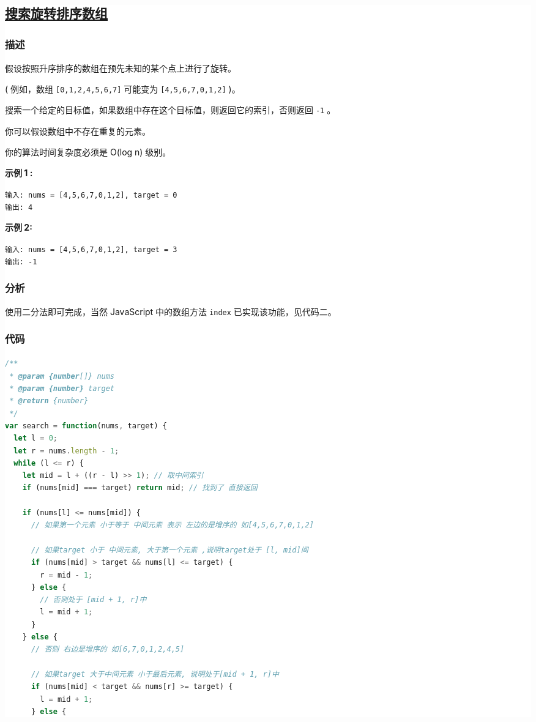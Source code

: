 ```js
```

## [搜索旋转排序数组](https://leetcode-cn.com/problems/search-in-rotated-sorted-array/)

### 描述

假设按照升序排序的数组在预先未知的某个点上进行了旋转。

( 例如，数组 `[0,1,2,4,5,6,7]` 可能变为 `[4,5,6,7,0,1,2]` )。

搜索一个给定的目标值，如果数组中存在这个目标值，则返回它的索引，否则返回 `-1` 。

你可以假设数组中不存在重复的元素。

你的算法时间复杂度必须是 O(log n) 级别。

**示例 1 :**

```
输入: nums = [4,5,6,7,0,1,2], target = 0
输出: 4
```

**示例 2:**

```
输入: nums = [4,5,6,7,0,1,2], target = 3
输出: -1
```

### 分析

使用二分法即可完成，当然 JavaScript 中的数组方法 `index` 已实现该功能，见代码二。

### 代码

```js
/**
 * @param {number[]} nums
 * @param {number} target
 * @return {number}
 */
var search = function(nums, target) {
  let l = 0;
  let r = nums.length - 1;
  while (l <= r) {
    let mid = l + ((r - l) >> 1); // 取中间索引
    if (nums[mid] === target) return mid; // 找到了 直接返回

    if (nums[l] <= nums[mid]) {
      // 如果第一个元素 小于等于 中间元素 表示 左边的是增序的 如[4,5,6,7,0,1,2]

      // 如果target 小于 中间元素, 大于第一个元素 ,说明target处于 [l, mid]间
      if (nums[mid] > target && nums[l] <= target) {
        r = mid - 1;
      } else {
        // 否则处于 [mid + 1, r]中
        l = mid + 1;
      }
    } else {
      // 否则 右边是增序的 如[6,7,0,1,2,4,5]

      // 如果target 大于中间元素 小于最后元素, 说明处于[mid + 1, r]中
      if (nums[mid] < target && nums[r] >= target) {
        l = mid + 1;
      } else {
```
